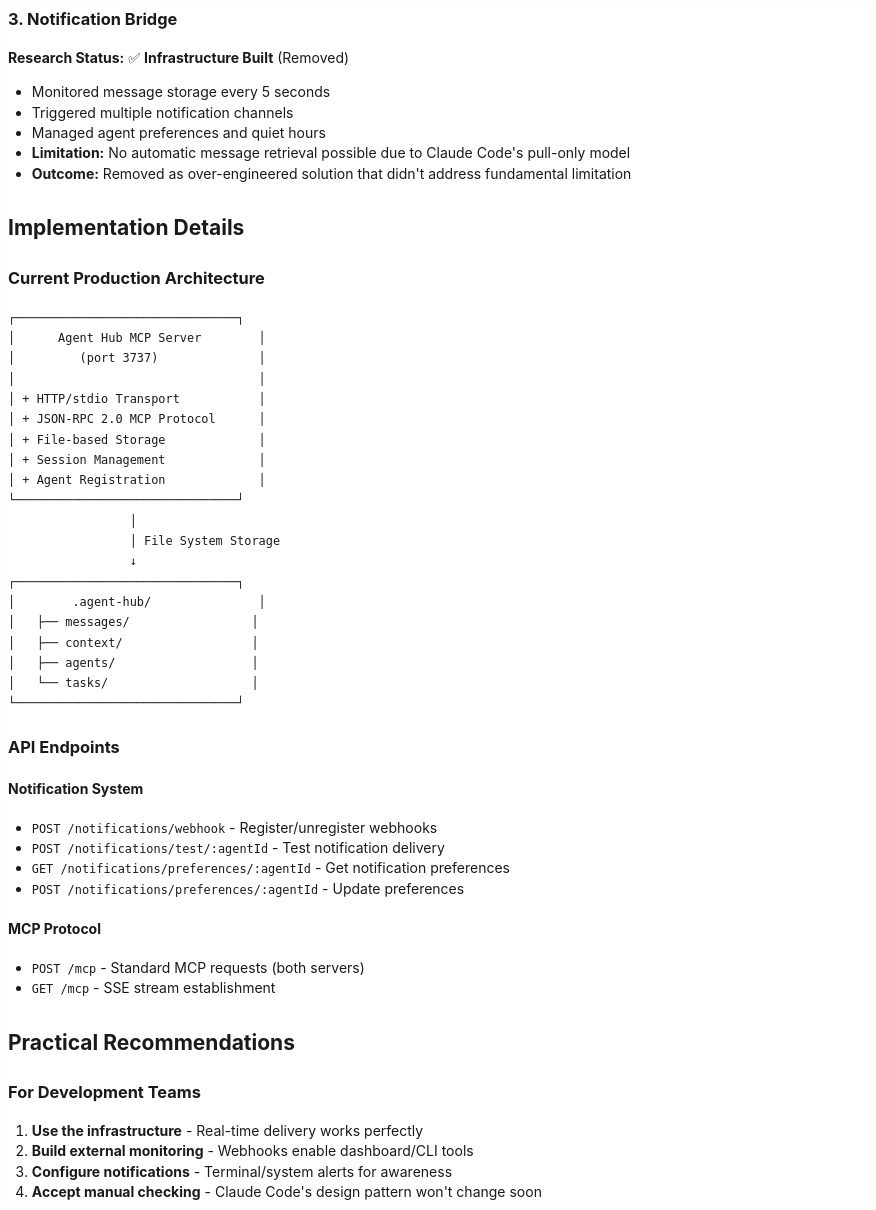 ### 3. Notification Bridge
**Research Status:** ✅ **Infrastructure Built** (Removed)
- Monitored message storage every 5 seconds
- Triggered multiple notification channels
- Managed agent preferences and quiet hours
- **Limitation:** No automatic message retrieval possible due to Claude Code's pull-only model
- **Outcome:** Removed as over-engineered solution that didn't address fundamental limitation

## Implementation Details

### Current Production Architecture
```
┌───────────────────────────────┐
│      Agent Hub MCP Server        │
│         (port 3737)              │
│                                  │
│ + HTTP/stdio Transport           │
│ + JSON-RPC 2.0 MCP Protocol      │
│ + File-based Storage             │
│ + Session Management             │
│ + Agent Registration             │
└───────────────────────────────┘
                 │
                 │ File System Storage
                 ↓
┌───────────────────────────────┐
│        .agent-hub/               │
│   ├── messages/                 │
│   ├── context/                  │
│   ├── agents/                   │
│   └── tasks/                    │
└───────────────────────────────┘
```


### API Endpoints

#### Notification System
- `POST /notifications/webhook` - Register/unregister webhooks
- `POST /notifications/test/:agentId` - Test notification delivery
- `GET /notifications/preferences/:agentId` - Get notification preferences
- `POST /notifications/preferences/:agentId` - Update preferences

#### MCP Protocol
- `POST /mcp` - Standard MCP requests (both servers)
- `GET /mcp` - SSE stream establishment

## Practical Recommendations

### For Development Teams
1. **Use the infrastructure** - Real-time delivery works perfectly
2. **Build external monitoring** - Webhooks enable dashboard/CLI tools
3. **Configure notifications** - Terminal/system alerts for awareness
4. **Accept manual checking** - Claude Code's design pattern won't change soon
